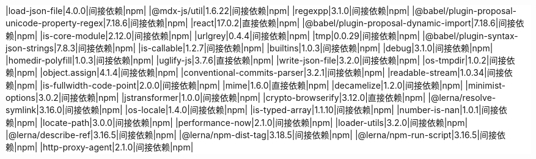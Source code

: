 |load-json-file|4.0.0|间接依赖|npm|
|@mdx-js/util|1.6.22|间接依赖|npm|
|regexpp|3.1.0|间接依赖|npm|
|@babel/plugin-proposal-unicode-property-regex|7.18.6|间接依赖|npm|
|react|17.0.2|直接依赖|npm|
|@babel/plugin-proposal-dynamic-import|7.18.6|间接依赖|npm|
|is-core-module|2.12.0|间接依赖|npm|
|urlgrey|0.4.4|间接依赖|npm|
|tmp|0.0.29|间接依赖|npm|
|@babel/plugin-syntax-json-strings|7.8.3|间接依赖|npm|
|is-callable|1.2.7|间接依赖|npm|
|builtins|1.0.3|间接依赖|npm|
|debug|3.1.0|间接依赖|npm|
|homedir-polyfill|1.0.3|间接依赖|npm|
|uglify-js|3.7.6|直接依赖|npm|
|write-json-file|3.2.0|间接依赖|npm|
|os-tmpdir|1.0.2|间接依赖|npm|
|object.assign|4.1.4|间接依赖|npm|
|conventional-commits-parser|3.2.1|间接依赖|npm|
|readable-stream|1.0.34|间接依赖|npm|
|is-fullwidth-code-point|2.0.0|间接依赖|npm|
|mime|1.6.0|直接依赖|npm|
|decamelize|1.2.0|间接依赖|npm|
|minimist-options|3.0.2|间接依赖|npm|
|jstransformer|1.0.0|间接依赖|npm|
|crypto-browserify|3.12.0|直接依赖|npm|
|@lerna/resolve-symlink|3.16.0|间接依赖|npm|
|os-locale|1.4.0|间接依赖|npm|
|is-typed-array|1.1.10|间接依赖|npm|
|number-is-nan|1.0.1|间接依赖|npm|
|locate-path|3.0.0|间接依赖|npm|
|performance-now|2.1.0|间接依赖|npm|
|loader-utils|3.2.0|间接依赖|npm|
|@lerna/describe-ref|3.16.5|间接依赖|npm|
|@lerna/npm-dist-tag|3.18.5|间接依赖|npm|
|@lerna/npm-run-script|3.16.5|间接依赖|npm|
|http-proxy-agent|2.1.0|间接依赖|npm|